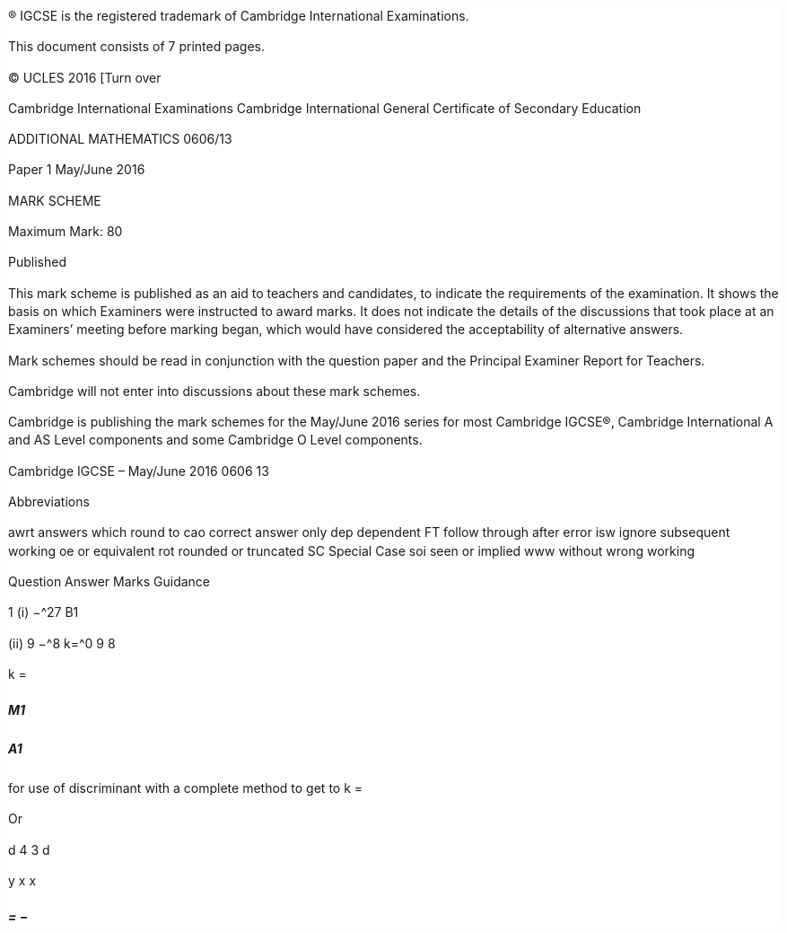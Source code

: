 ® IGCSE is the registered trademark of Cambridge International Examinations. 

 This document consists of 7 printed pages. 

© UCLES 2016 [Turn over 

 Cambridge International Examinations Cambridge International General Certificate of Secondary Education 

ADDITIONAL MATHEMATICS 0606/13 

Paper 1 May/June 2016 

MARK SCHEME 

Maximum Mark: 80 

 Published 

This mark scheme is published as an aid to teachers and candidates, to indicate the requirements of the examination. It shows the basis on which Examiners were instructed to award marks. It does not indicate the details of the discussions that took place at an Examiners’ meeting before marking began, which would have considered the acceptability of alternative answers. 

Mark schemes should be read in conjunction with the question paper and the Principal Examiner Report for Teachers. 

Cambridge will not enter into discussions about these mark schemes. 

Cambridge is publishing the mark schemes for the May/June 2016 series for most Cambridge IGCSE®, Cambridge International A and AS Level components and some Cambridge O Level components. 


 Cambridge IGCSE – May/June 2016 0606 13 

Abbreviations 

awrt answers which round to cao correct answer only dep dependent FT follow through after error isw ignore subsequent working oe or equivalent rot rounded or truncated SC Special Case soi seen or implied www without wrong working 

 Question Answer Marks Guidance 

1 (i) −^27 B1 

 (ii) 9 −^8 k=^0 9 8 

 k = 

##### M1 

##### A1 

 for use of discriminant with a complete method to get to k = 

 Or 

 d 4 3 d 

 y x x 

##### = − 
